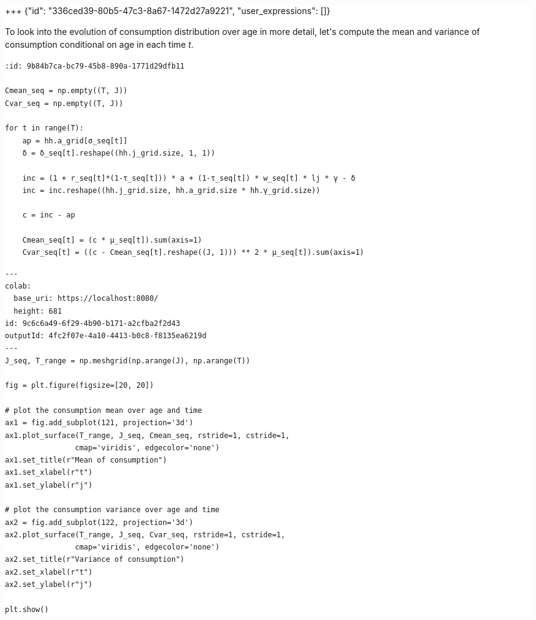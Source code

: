 +++ {"id": "336ced39-80b5-47c3-8a67-1472d27a9221", "user_expressions": []}

To look into the evolution of consumption distribution over age in more detail, let's compute the mean and variance of consumption conditional on age in each time $t$.

```{code-cell} ipython3
:id: 9b84b7ca-bc79-45b8-890a-1771d29dfb11

Cmean_seq = np.empty((T, J))
Cvar_seq = np.empty((T, J))

for t in range(T):
    ap = hh.a_grid[σ_seq[t]]
    δ = δ_seq[t].reshape((hh.j_grid.size, 1, 1))

    inc = (1 + r_seq[t]*(1-τ_seq[t])) * a + (1-τ_seq[t]) * w_seq[t] * lj * γ - δ
    inc = inc.reshape((hh.j_grid.size, hh.a_grid.size * hh.γ_grid.size))

    c = inc - ap

    Cmean_seq[t] = (c * μ_seq[t]).sum(axis=1)
    Cvar_seq[t] = ((c - Cmean_seq[t].reshape((J, 1))) ** 2 * μ_seq[t]).sum(axis=1)
```

```{code-cell} ipython3
---
colab:
  base_uri: https://localhost:8080/
  height: 681
id: 9c6c6a49-6f29-4b90-b171-a2cfba2f2d43
outputId: 4fc2f07e-4a10-4413-b0c8-f8135ea6219d
---
J_seq, T_range = np.meshgrid(np.arange(J), np.arange(T))

fig = plt.figure(figsize=[20, 20])

# plot the consumption mean over age and time
ax1 = fig.add_subplot(121, projection='3d')
ax1.plot_surface(T_range, J_seq, Cmean_seq, rstride=1, cstride=1,
                cmap='viridis', edgecolor='none')
ax1.set_title(r"Mean of consumption")
ax1.set_xlabel(r"t")
ax1.set_ylabel(r"j")

# plot the consumption variance over age and time
ax2 = fig.add_subplot(122, projection='3d')
ax2.plot_surface(T_range, J_seq, Cvar_seq, rstride=1, cstride=1,
                cmap='viridis', edgecolor='none')
ax2.set_title(r"Variance of consumption")
ax2.set_xlabel(r"t")
ax2.set_ylabel(r"j")

plt.show()
```
